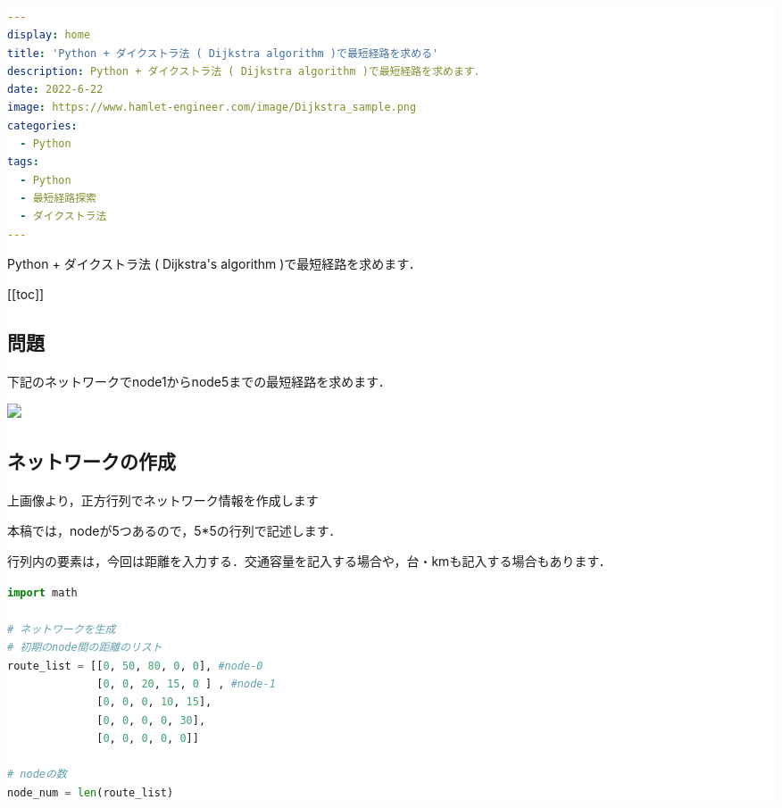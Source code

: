 ```yaml
---
display: home
title: 'Python + ダイクストラ法 ( Dijkstra algorithm )で最短経路を求める'
description: Python + ダイクストラ法 ( Dijkstra algorithm )で最短経路を求めます．
date: 2022-6-22
image: https://www.hamlet-engineer.com/image/Dijkstra_sample.png
categories: 
  - Python
tags:
  - Python
  - 最短経路探索
  - ダイクストラ法
---
```

Python + ダイクストラ法 ( Dijkstra's algorithm )で最短経路を求めます．





<ClientOnly>
  <CallInArticleAdsense />
</ClientOnly>

[[toc]]


## 問題
下記のネットワークでnode1からnode5までの最短経路を求めます．

![](/image/Dijkstra_sample.png)

## ネットワークの作成
上画像より，正方行列でネットワーク情報を作成します

本稿では，nodeが5つあるので，5*5の行列で記述します．

行列内の要素は，今回は距離を入力する．交通容量を記入する場合や，台・kmも記入する場合もあります．

```python
import math

# ネットワークを生成
# 初期のnode間の距離のリスト
route_list = [[0, 50, 80, 0, 0], #node-0
              [0, 0, 20, 15, 0 ] , #node-1
              [0, 0, 0, 10, 15], 
              [0, 0, 0, 0, 30], 
              [0, 0, 0, 0, 0]]

# nodeの数
node_num = len(route_list)
```
